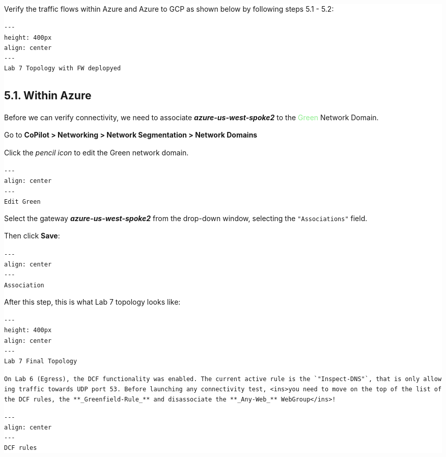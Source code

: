 Verify the traffic flows within Azure and Azure to GCP as shown below by following steps 5.1 - 5.2:

```{figure} images/lab7-topology2.png
---
height: 400px
align: center
---
Lab 7 Topology with FW deplopyed
```

## 5.1. Within Azure

Before we can verify connectivity, we need to associate **_azure-us-west-spoke2_** to the <span style='color:lightgreen'>Green</span> Network Domain.

Go to **CoPilot > Networking > Network Segmentation > Network Domains**

Click the *pencil icon* to edit the Green network domain.

```{figure} images/lab7-editnd.png
---
align: center
---
Edit Green
```

Select the gateway **_azure-us-west-spoke2_** from the drop-down window, selecting the `"Associations"` field.

Then click **Save**:

```{figure} images/lab7-nd2.png
---
align: center
---
Association
```

After this step, this is what Lab 7 topology looks like:

```{figure} images/lab7-finaltopology.png
---
height: 400px
align: center
---
Lab 7 Final Topology
```

```{warning}
On Lab 6 (Egress), the DCF functionality was enabled. The current active rule is the `"Inspect-DNS"`, that is only allowing traffic towards UDP port 53. Before launching any connectivity test, <ins>you need to move on the top of the list of the DCF rules, the **_Greenfield-Rule_** and disassociate the **_Any-Web_** WebGroup</ins>!
```

```{figure} images/lab7-dcfrule.png
---
align: center
---
DCF rules
```
